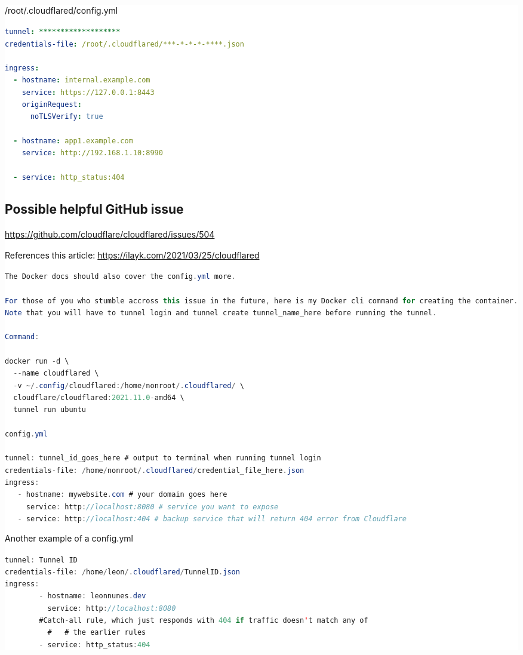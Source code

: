 /root/.cloudflared/config.yml
```yaml
tunnel: *******************
credentials-file: /root/.cloudflared/***-*-*-*-****.json

ingress:
  - hostname: internal.example.com
    service: https://127.0.0.1:8443
    originRequest:
      noTLSVerify: true

  - hostname: app1.example.com
    service: http://192.168.1.10:8990

  - service: http_status:404
```

## Possible helpful GitHub issue

https://github.com/cloudflare/cloudflared/issues/504

References this article: https://ilayk.com/2021/03/25/cloudflared

```java
The Docker docs should also cover the config.yml more.

For those of you who stumble accross this issue in the future, here is my Docker cli command for creating the container. Note that you will have to tunnel login and tunnel create tunnel_name_here before running the tunnel.

Command:

docker run -d \
  --name cloudflared \
  -v ~/.config/cloudflared:/home/nonroot/.cloudflared/ \
  cloudflare/cloudflared:2021.11.0-amd64 \
  tunnel run ubuntu

config.yml

tunnel: tunnel_id_goes_here # output to terminal when running tunnel login
credentials-file: /home/nonroot/.cloudflared/credential_file_here.json
ingress:
   - hostname: mywebsite.com # your domain goes here
     service: http://localhost:8080 # service you want to expose
   - service: http://localhost:404 # backup service that will return 404 error from Cloudflare
```

Another example of a config.yml

```java
tunnel: Tunnel ID
credentials-file: /home/leon/.cloudflared/TunnelID.json
ingress:
        - hostname: leonnunes.dev
          service: http://localhost:8080
        #Catch-all rule, which just responds with 404 if traffic doesn't match any of
          #   # the earlier rules
        - service: http_status:404
```
